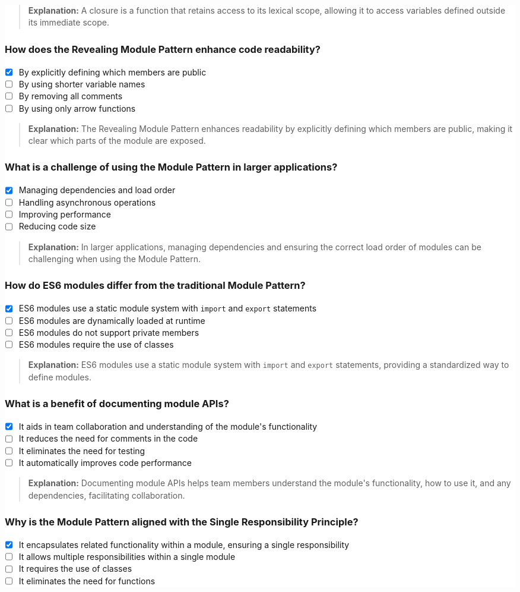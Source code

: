 > **Explanation:** A closure is a function that retains access to its lexical scope, allowing it to access variables defined outside its immediate scope.

### How does the Revealing Module Pattern enhance code readability?

- [x] By explicitly defining which members are public
- [ ] By using shorter variable names
- [ ] By removing all comments
- [ ] By using only arrow functions

> **Explanation:** The Revealing Module Pattern enhances readability by explicitly defining which members are public, making it clear which parts of the module are exposed.

### What is a challenge of using the Module Pattern in larger applications?

- [x] Managing dependencies and load order
- [ ] Handling asynchronous operations
- [ ] Improving performance
- [ ] Reducing code size

> **Explanation:** In larger applications, managing dependencies and ensuring the correct load order of modules can be challenging when using the Module Pattern.

### How do ES6 modules differ from the traditional Module Pattern?

- [x] ES6 modules use a static module system with `import` and `export` statements
- [ ] ES6 modules are dynamically loaded at runtime
- [ ] ES6 modules do not support private members
- [ ] ES6 modules require the use of classes

> **Explanation:** ES6 modules use a static module system with `import` and `export` statements, providing a standardized way to define modules.

### What is a benefit of documenting module APIs?

- [x] It aids in team collaboration and understanding of the module's functionality
- [ ] It reduces the need for comments in the code
- [ ] It eliminates the need for testing
- [ ] It automatically improves code performance

> **Explanation:** Documenting module APIs helps team members understand the module's functionality, how to use it, and any dependencies, facilitating collaboration.

### Why is the Module Pattern aligned with the Single Responsibility Principle?

- [x] It encapsulates related functionality within a module, ensuring a single responsibility
- [ ] It allows multiple responsibilities within a single module
- [ ] It requires the use of classes
- [ ] It eliminates the need for functions

